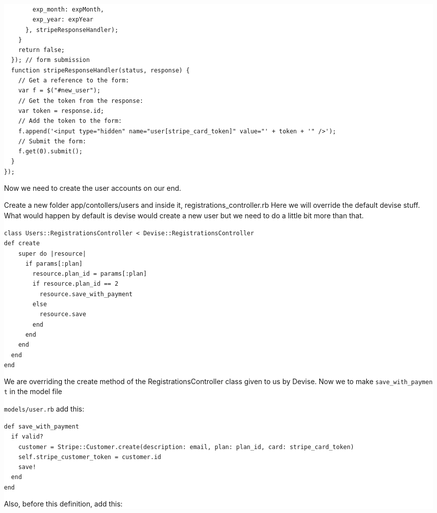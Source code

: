             exp_month: expMonth,
            exp_year: expYear
          }, stripeResponseHandler);
        }
        return false;
      }); // form submission
      function stripeResponseHandler(status, response) {
        // Get a reference to the form:
        var f = $("#new_user");
        // Get the token from the response:
        var token = response.id;
        // Add the token to the form:
        f.append('<input type="hidden" name="user[stripe_card_token]" value="' + token + '" />');
        // Submit the form:
        f.get(0).submit(); 
      }
    });


Now we need to create the user accounts on our end.

Create a new folder app/contollers/users and inside it, registrations_controller.rb
Here we will override the default devise stuff. What would happen by default is
devise would create a new user but we need to do a little bit more than that.

    class Users::RegistrationsController < Devise::RegistrationsController
    def create
        super do |resource|
          if params[:plan]
            resource.plan_id = params[:plan]
            if resource.plan_id == 2
              resource.save_with_payment
            else
              resource.save
            end
          end
        end
      end
    end

We are overriding the create method of the RegistrationsController class given to
us by Devise. Now we to make `save_with_payment` in the model file

`models/user.rb` add this:

    def save_with_payment
      if valid?
        customer = Stripe::Customer.create(description: email, plan: plan_id, card: stripe_card_token)
        self.stripe_customer_token = customer.id
        save!
      end
    end
    
Also, before this definition, add this:
